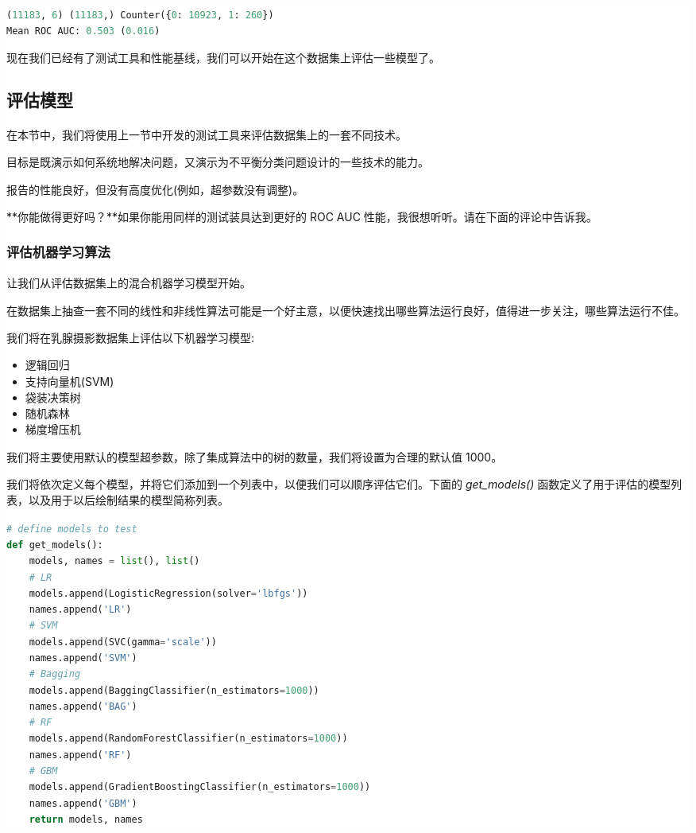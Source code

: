 ```py
(11183, 6) (11183,) Counter({0: 10923, 1: 260})
Mean ROC AUC: 0.503 (0.016)
```

现在我们已经有了测试工具和性能基线，我们可以开始在这个数据集上评估一些模型了。

## 评估模型

在本节中，我们将使用上一节中开发的测试工具来评估数据集上的一套不同技术。

目标是既演示如何系统地解决问题，又演示为不平衡分类问题设计的一些技术的能力。

报告的性能良好，但没有高度优化(例如，超参数没有调整)。

**你能做得更好吗？**如果你能用同样的测试装具达到更好的 ROC AUC 性能，我很想听听。请在下面的评论中告诉我。

### 评估机器学习算法

让我们从评估数据集上的混合机器学习模型开始。

在数据集上抽查一套不同的线性和非线性算法可能是一个好主意，以便快速找出哪些算法运行良好，值得进一步关注，哪些算法运行不佳。

我们将在乳腺摄影数据集上评估以下机器学习模型:

*   逻辑回归
*   支持向量机(SVM)
*   袋装决策树
*   随机森林
*   梯度增压机

我们将主要使用默认的模型超参数，除了集成算法中的树的数量，我们将设置为合理的默认值 1000。

我们将依次定义每个模型，并将它们添加到一个列表中，以便我们可以顺序评估它们。下面的 *get_models()* 函数定义了用于评估的模型列表，以及用于以后绘制结果的模型简称列表。

```py
# define models to test
def get_models():
	models, names = list(), list()
	# LR
	models.append(LogisticRegression(solver='lbfgs'))
	names.append('LR')
	# SVM
	models.append(SVC(gamma='scale'))
	names.append('SVM')
	# Bagging
	models.append(BaggingClassifier(n_estimators=1000))
	names.append('BAG')
	# RF
	models.append(RandomForestClassifier(n_estimators=1000))
	names.append('RF')
	# GBM
	models.append(GradientBoostingClassifier(n_estimators=1000))
	names.append('GBM')
	return models, names
```

